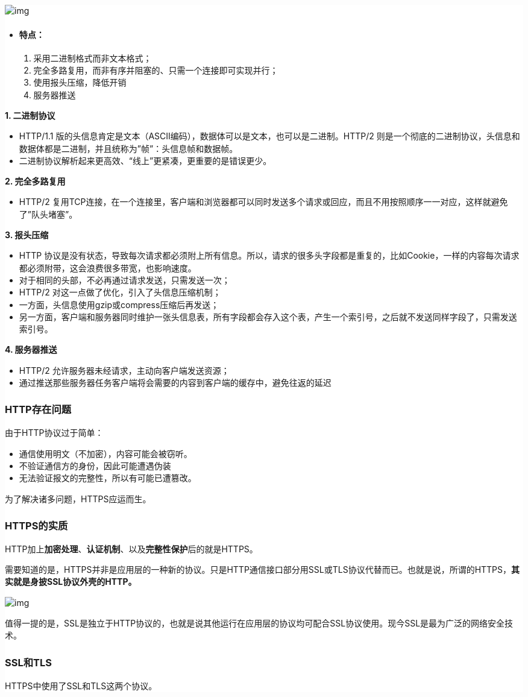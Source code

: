 ![img](https://www.debugger.wiki/logo/1565502376359602.png)

- #### 特点：

  

  1. 采用二进制格式而非文本格式；
  2. 完全多路复用，而非有序并阻塞的、只需一个连接即可实现并行；
  3. 使用报头压缩，降低开销
  4. 服务器推送

**1. 二进制协议**

- HTTP/1.1 版的头信息肯定是文本（ASCII编码），数据体可以是文本，也可以是二进制。HTTP/2 则是一个彻底的二进制协议，头信息和数据体都是二进制，并且统称为”帧”：头信息帧和数据帧。
- 二进制协议解析起来更高效、“线上”更紧凑，更重要的是错误更少。

**2. 完全多路复用**

- HTTP/2 复用TCP连接，在一个连接里，客户端和浏览器都可以同时发送多个请求或回应，而且不用按照顺序一一对应，这样就避免了”队头堵塞”。

**3. 报头压缩**

- HTTP 协议是没有状态，导致每次请求都必须附上所有信息。所以，请求的很多头字段都是重复的，比如Cookie，一样的内容每次请求都必须附带，这会浪费很多带宽，也影响速度。
- 对于相同的头部，不必再通过请求发送，只需发送一次；
- HTTP/2 对这一点做了优化，引入了头信息压缩机制；
- 一方面，头信息使用gzip或compress压缩后再发送；
- 另一方面，客户端和服务器同时维护一张头信息表，所有字段都会存入这个表，产生一个索引号，之后就不发送同样字段了，只需发送索引号。

**4. 服务器推送**

- HTTP/2 允许服务器未经请求，主动向客户端发送资源；
- 通过推送那些服务器任务客户端将会需要的内容到客户端的缓存中，避免往返的延迟



### HTTP存在问题

由于HTTP协议过于简单：

- 通信使用明文（不加密），内容可能会被窃听。
- 不验证通信方的身份，因此可能遭遇伪装
- 无法验证报文的完整性，所以有可能已遭篡改。

为了解决诸多问题，HTTPS应运而生。

### HTTPS的实质

HTTP加上**加密处理**、**认证机制**、以及**完整性保护**后的就是HTTPS。

需要知道的是，HTTPS并非是应用层的一种新的协议。只是HTTP通信接口部分用SSL或TLS协议代替而已。也就是说，所谓的HTTPS，**其实就是身披SSL协议外壳的HTTP。**

![img](HTTP知识/1460000012196647)

值得一提的是，SSL是独立于HTTP协议的，也就是说其他运行在应用层的协议均可配合SSL协议使用。现今SSL是最为广泛的网络安全技术。

### SSL和TLS

HTTPS中使用了SSL和TLS这两个协议。
